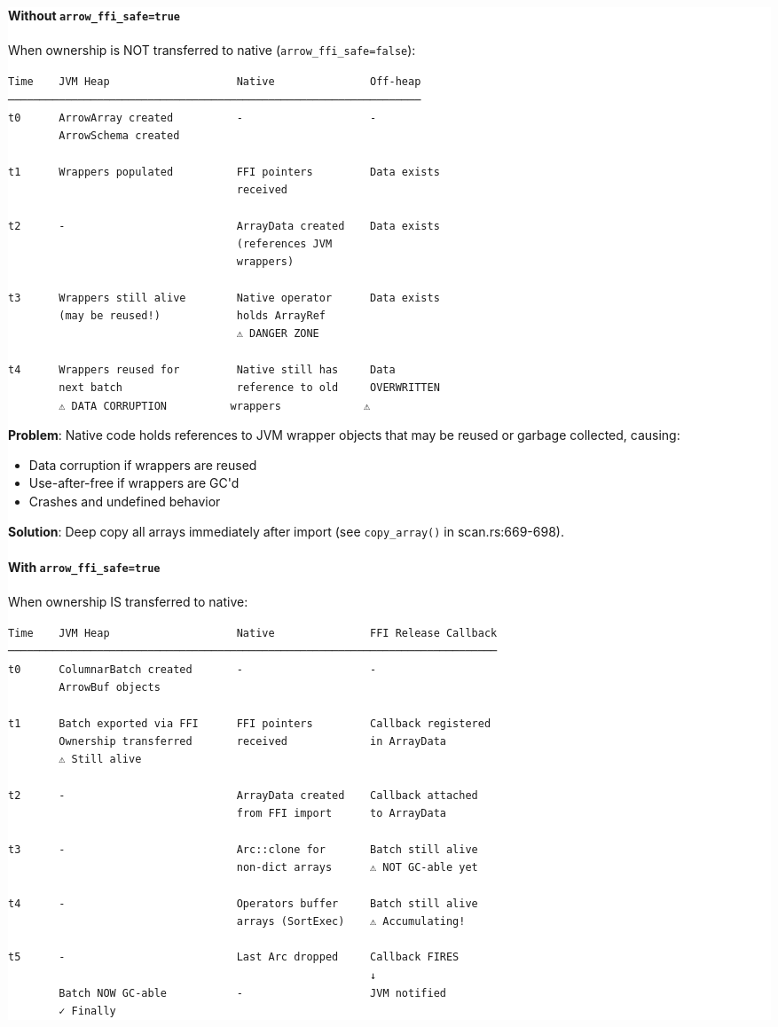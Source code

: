 #### Without `arrow_ffi_safe=true`

When ownership is NOT transferred to native (`arrow_ffi_safe=false`):

```
Time    JVM Heap                    Native               Off-heap
─────────────────────────────────────────────────────────────────
t0      ArrowArray created          -                    -
        ArrowSchema created

t1      Wrappers populated          FFI pointers         Data exists
                                    received

t2      -                           ArrayData created    Data exists
                                    (references JVM
                                    wrappers)

t3      Wrappers still alive        Native operator      Data exists
        (may be reused!)            holds ArrayRef
                                    ⚠️ DANGER ZONE

t4      Wrappers reused for         Native still has     Data
        next batch                  reference to old     OVERWRITTEN
        ⚠️ DATA CORRUPTION          wrappers             ⚠️
```

**Problem**: Native code holds references to JVM wrapper objects that may be reused or garbage collected, causing:
- Data corruption if wrappers are reused
- Use-after-free if wrappers are GC'd
- Crashes and undefined behavior

**Solution**: Deep copy all arrays immediately after import (see `copy_array()` in scan.rs:669-698).

#### With `arrow_ffi_safe=true`

When ownership IS transferred to native:

```
Time    JVM Heap                    Native               FFI Release Callback
─────────────────────────────────────────────────────────────────────────────
t0      ColumnarBatch created       -                    -
        ArrowBuf objects

t1      Batch exported via FFI      FFI pointers         Callback registered
        Ownership transferred       received             in ArrayData
        ⚠️ Still alive

t2      -                           ArrayData created    Callback attached
                                    from FFI import      to ArrayData

t3      -                           Arc::clone for       Batch still alive
                                    non-dict arrays      ⚠️ NOT GC-able yet

t4      -                           Operators buffer     Batch still alive
                                    arrays (SortExec)    ⚠️ Accumulating!

t5      -                           Last Arc dropped     Callback FIRES
                                                         ↓
        Batch NOW GC-able           -                    JVM notified
        ✓ Finally
```
